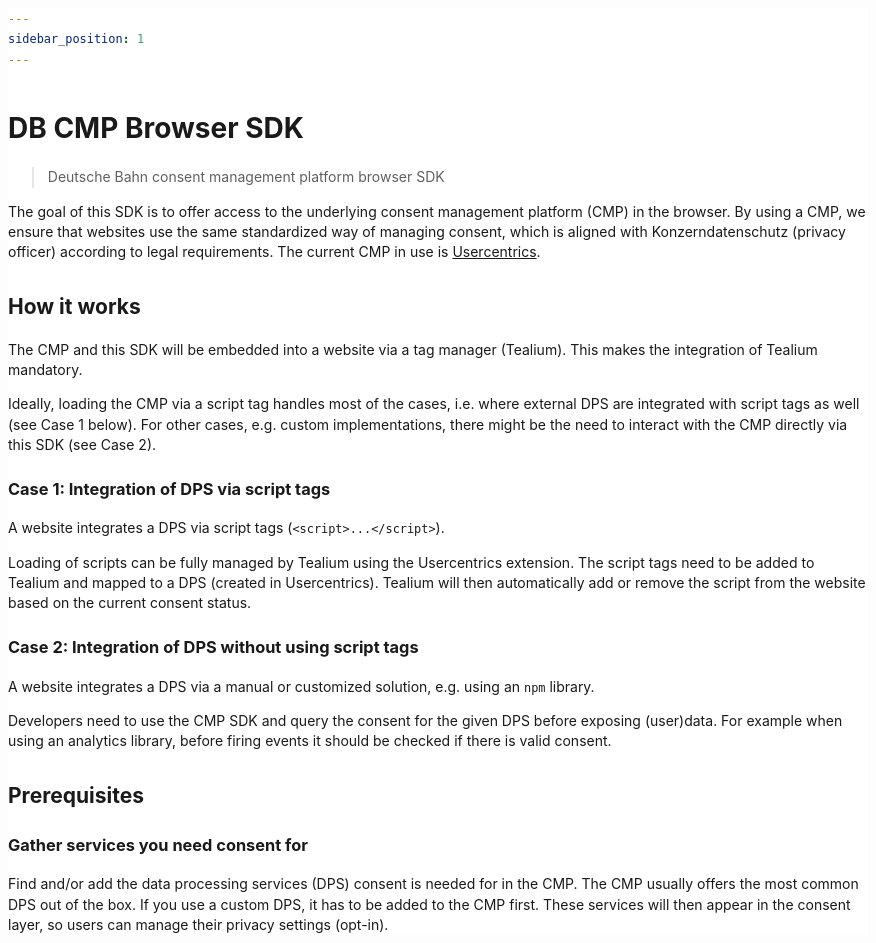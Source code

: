 ```yaml
---
sidebar_position: 1
---
```

# DB CMP Browser SDK

> Deutsche Bahn consent management platform browser SDK

The goal of this SDK is to offer access to the underlying consent management platform (CMP) in the browser.
By using a CMP, we ensure that websites use the same standardized way of managing consent, which is aligned with Konzerndatenschutz (privacy officer) according to legal requirements.
The current CMP in use is [Usercentrics](https://usercentrics.com/de/website-consent-management/).

## How it works

The CMP and this SDK will be embedded into a website via a tag manager (Tealium).
This makes the integration of Tealium mandatory.

Ideally, loading the CMP via a script tag handles most of the cases, i.e. where external DPS are integrated with script tags as well (see Case 1 below).
For other cases, e.g. custom implementations, there might be the need to interact with the CMP directly via this SDK (see Case 2).

### Case 1: Integration of DPS via script tags

A website integrates a DPS via script tags (`<script>...</script>`).

Loading of scripts can be fully managed by Tealium using the Usercentrics extension.
The script tags need to be added to Tealium and mapped to a DPS (created in Usercentrics).
Tealium will then automatically add or remove the script from the website based on the current consent status.

### Case 2: Integration of DPS without using script tags

A website integrates a DPS via a manual or customized solution, e.g. using an `npm` library.

Developers need to use the CMP SDK and query the consent for the given DPS before exposing (user)data.
For example when using an analytics library, before firing events it should be checked if there is valid consent.

## Prerequisites

### Gather services you need consent for

Find and/or add the data processing services (DPS) consent is needed for in the CMP. The CMP usually offers the most common DPS out of the box.
If you use a custom DPS, it has to be added to the CMP first.
These services will then appear in the consent layer, so users can manage their privacy settings (opt-in).
